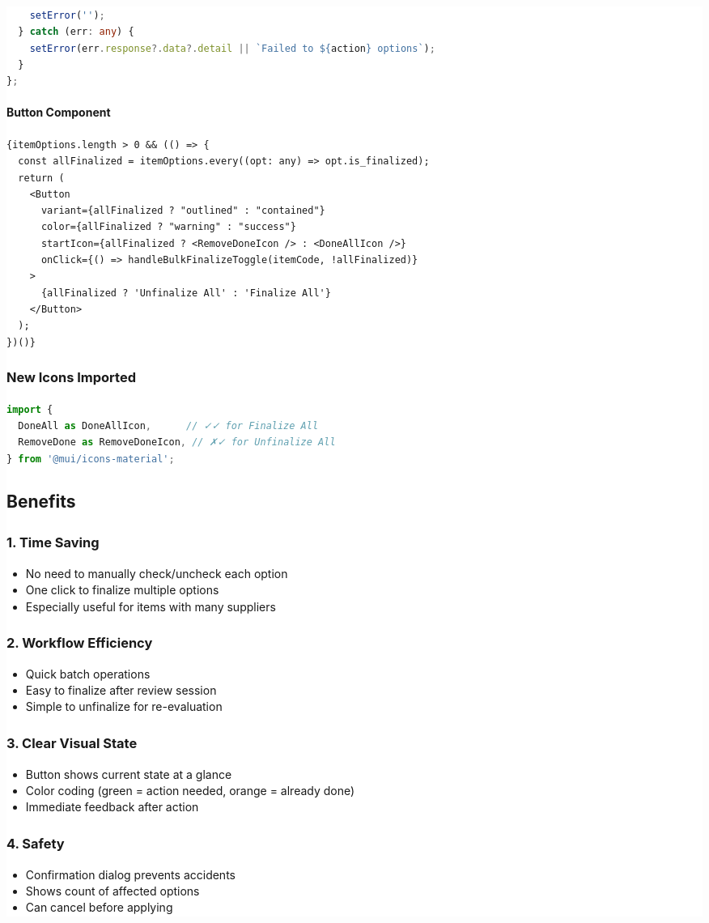```typescript
    setError('');
  } catch (err: any) {
    setError(err.response?.data?.detail || `Failed to ${action} options`);
  }
};
```

#### Button Component
```tsx
{itemOptions.length > 0 && (() => {
  const allFinalized = itemOptions.every((opt: any) => opt.is_finalized);
  return (
    <Button
      variant={allFinalized ? "outlined" : "contained"}
      color={allFinalized ? "warning" : "success"}
      startIcon={allFinalized ? <RemoveDoneIcon /> : <DoneAllIcon />}
      onClick={() => handleBulkFinalizeToggle(itemCode, !allFinalized)}
    >
      {allFinalized ? 'Unfinalize All' : 'Finalize All'}
    </Button>
  );
})()}
```

### New Icons Imported
```typescript
import {
  DoneAll as DoneAllIcon,      // ✓✓ for Finalize All
  RemoveDone as RemoveDoneIcon, // ✗✓ for Unfinalize All
} from '@mui/icons-material';
```

## Benefits

### 1. **Time Saving**
- No need to manually check/uncheck each option
- One click to finalize multiple options
- Especially useful for items with many suppliers

### 2. **Workflow Efficiency**
- Quick batch operations
- Easy to finalize after review session
- Simple to unfinalize for re-evaluation

### 3. **Clear Visual State**
- Button shows current state at a glance
- Color coding (green = action needed, orange = already done)
- Immediate feedback after action

### 4. **Safety**
- Confirmation dialog prevents accidents
- Shows count of affected options
- Can cancel before applying
